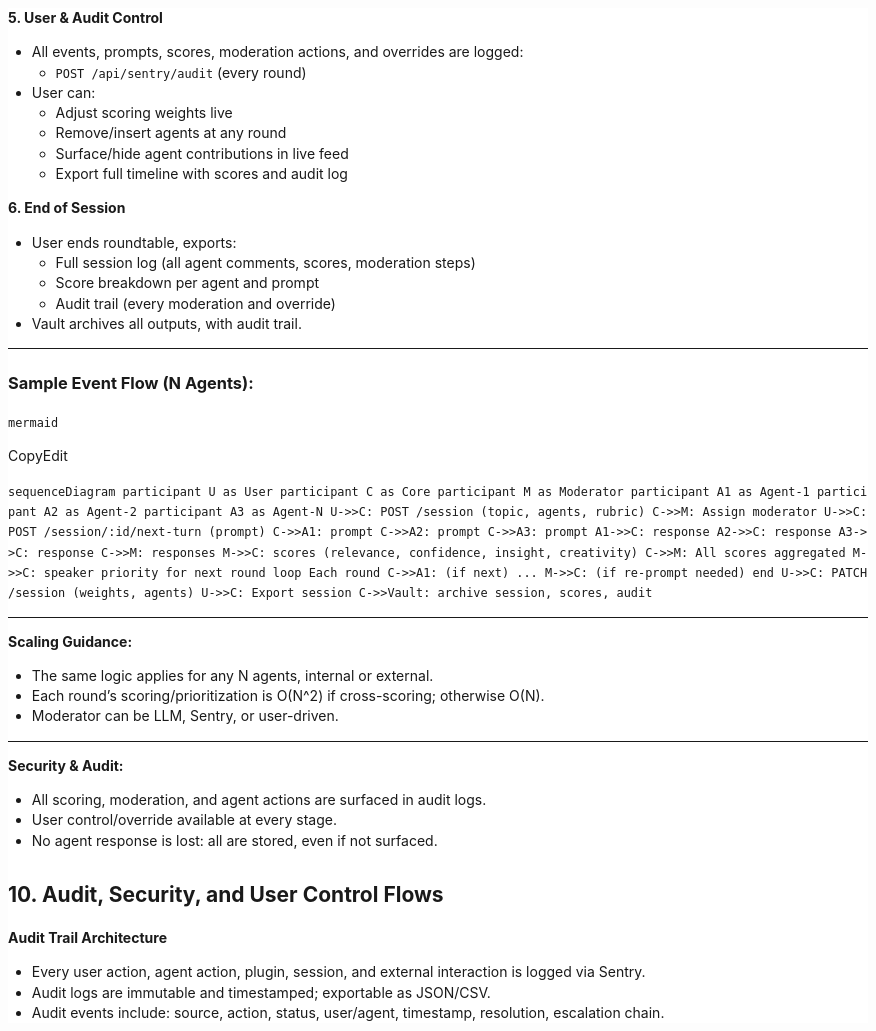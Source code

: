 **5. User & Audit Control**

- All events, prompts, scores, moderation actions, and overrides are logged:
  - `POST /api/sentry/audit` (every round)
- User can:
  - Adjust scoring weights live
  - Remove/insert agents at any round
  - Surface/hide agent contributions in live feed
  - Export full timeline with scores and audit log

**6. End of Session**

- User ends roundtable, exports:
  - Full session log (all agent comments, scores, moderation steps)
  - Score breakdown per agent and prompt
  - Audit trail (every moderation and override)
- Vault archives all outputs, with audit trail.

---

### **Sample Event Flow (N Agents):**

```
mermaid
```

CopyEdit

`sequenceDiagram participant U as User participant C as Core participant M as Moderator participant A1 as Agent-1 participant A2 as Agent-2 participant A3 as Agent-N U->>C: POST /session (topic, agents, rubric) C->>M: Assign moderator U->>C: POST /session/:id/next-turn (prompt) C->>A1: prompt C->>A2: prompt C->>A3: prompt A1->>C: response A2->>C: response A3->>C: response C->>M: responses M->>C: scores (relevance, confidence, insight, creativity) C->>M: All scores aggregated M->>C: speaker priority for next round loop Each round C->>A1: (if next) ... M->>C: (if re-prompt needed) end U->>C: PATCH /session (weights, agents) U->>C: Export session C->>Vault: archive session, scores, audit`

---

**Scaling Guidance:**

- The same logic applies for any N agents, internal or external.
- Each round’s scoring/prioritization is O(N^2) if cross-scoring; otherwise O(N).
- Moderator can be LLM, Sentry, or user-driven.

---

**Security & Audit:**

- All scoring, moderation, and agent actions are surfaced in audit logs.
- User control/override available at every stage.
- No agent response is lost: all are stored, even if not surfaced.

## 10. Audit, Security, and User Control Flows

**Audit Trail Architecture**

- Every user action, agent action, plugin, session, and external interaction is logged via Sentry.
- Audit logs are immutable and timestamped; exportable as JSON/CSV.
- Audit events include: source, action, status, user/agent, timestamp, resolution, escalation chain.

